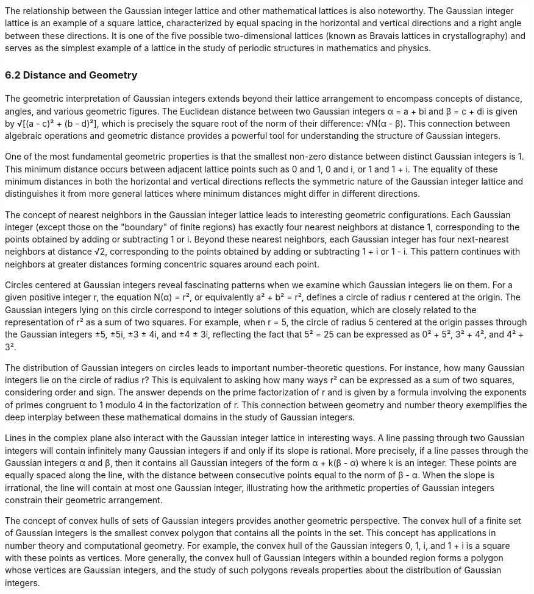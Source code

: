 The relationship between the Gaussian integer lattice and other mathematical lattices is also noteworthy. The Gaussian integer lattice is an example of a square lattice, characterized by equal spacing in the horizontal and vertical directions and a right angle between these directions. It is one of the five possible two-dimensional lattices (known as Bravais lattices in crystallography) and serves as the simplest example of a lattice in the study of periodic structures in mathematics and physics.

### 6.2 Distance and Geometry

The geometric interpretation of Gaussian integers extends beyond their lattice arrangement to encompass concepts of distance, angles, and various geometric figures. The Euclidean distance between two Gaussian integers α = a + bi and β = c + di is given by √[(a - c)² + (b - d)²], which is precisely the square root of the norm of their difference: √N(α - β). This connection between algebraic operations and geometric distance provides a powerful tool for understanding the structure of Gaussian integers.

One of the most fundamental geometric properties is that the smallest non-zero distance between distinct Gaussian integers is 1. This minimum distance occurs between adjacent lattice points such as 0 and 1, 0 and i, or 1 and 1 + i. The equality of these minimum distances in both the horizontal and vertical directions reflects the symmetric nature of the Gaussian integer lattice and distinguishes it from more general lattices where minimum distances might differ in different directions.

The concept of nearest neighbors in the Gaussian integer lattice leads to interesting geometric configurations. Each Gaussian integer (except those on the "boundary" of finite regions) has exactly four nearest neighbors at distance 1, corresponding to the points obtained by adding or subtracting 1 or i. Beyond these nearest neighbors, each Gaussian integer has four next-nearest neighbors at distance √2, corresponding to the points obtained by adding or subtracting 1 + i or 1 - i. This pattern continues with neighbors at greater distances forming concentric squares around each point.

Circles centered at Gaussian integers reveal fascinating patterns when we examine which Gaussian integers lie on them. For a given positive integer r, the equation N(α) = r², or equivalently a² + b² = r², defines a circle of radius r centered at the origin. The Gaussian integers lying on this circle correspond to integer solutions of this equation, which are closely related to the representation of r² as a sum of two squares. For example, when r = 5, the circle of radius 5 centered at the origin passes through the Gaussian integers ±5, ±5i, ±3 ± 4i, and ±4 ± 3i, reflecting the fact that 5² = 25 can be expressed as 0² + 5², 3² + 4², and 4² + 3².

The distribution of Gaussian integers on circles leads to important number-theoretic questions. For instance, how many Gaussian integers lie on the circle of radius r? This is equivalent to asking how many ways r² can be expressed as a sum of two squares, considering order and sign. The answer depends on the prime factorization of r and is given by a formula involving the exponents of primes congruent to 1 modulo 4 in the factorization of r. This connection between geometry and number theory exemplifies the deep interplay between these mathematical domains in the study of Gaussian integers.

Lines in the complex plane also interact with the Gaussian integer lattice in interesting ways. A line passing through two Gaussian integers will contain infinitely many Gaussian integers if and only if its slope is rational. More precisely, if a line passes through the Gaussian integers α and β, then it contains all Gaussian integers of the form α + k(β - α) where k is an integer. These points are equally spaced along the line, with the distance between consecutive points equal to the norm of β - α. When the slope is irrational, the line will contain at most one Gaussian integer, illustrating how the arithmetic properties of Gaussian integers constrain their geometric arrangement.

The concept of convex hulls of sets of Gaussian integers provides another geometric perspective. The convex hull of a finite set of Gaussian integers is the smallest convex polygon that contains all the points in the set. This concept has applications in number theory and computational geometry. For example, the convex hull of the Gaussian integers 0, 1, i, and 1 + i is a square with these points as vertices. More generally, the convex hull of Gaussian integers within a bounded region forms a polygon whose vertices are Gaussian integers, and the study of such polygons reveals properties about the distribution of Gaussian integers.
